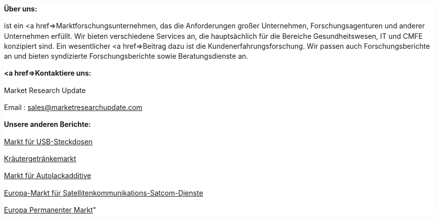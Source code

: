<strong>Über uns:</strong>

 ist ein <a href=>Marktfors</a>chungsunternehmen, das die Anforderungen großer Unternehmen, Forschungsagenturen und anderer Unternehmen erfüllt. Wir bieten verschiedene Services an, die hauptsächlich für die Bereiche Gesundheitswesen, IT und CMFE konzipiert sind. Ein wesentlicher <a href=>Beitrag</a> dazu ist die Kundenerfahrungsforschung. Wir passen auch Forschungsberichte an und bieten syndizierte Forschungsberichte sowie Beratungsdienste an.

<strong><a href=>Kontaktiere uns:</a></strong>

Market Research Update

Email : sales@marketresearchupdate.com

<strong>Unsere anderen Berichte:</strong>

<a href=https://www.linkedin.com/pulse/usb-wall-socket-market-expected-witness-high-demand-account>Markt für USB-Steckdosen</a>

<a href=https://www.linkedin.com/pulse/herbal-beverage-market-size-historical>Kräutergetränkemarkt</a>

<a href=https://www.linkedin.com/pulse/automotive-paint-additives-market-size-emerging>Markt für Autolackadditive</a>

<a href=https://www.linkedin.com/pulse/europe-satellite-communication-satcom-service-market-2023>Europa-Markt für Satellitenkommunikations-Satcom-Dienste</a>

<a href=https://www.linkedin.com/pulse/europe-permanent-market-2023-2030-coverage>Europa Permanenter Markt</a>"
